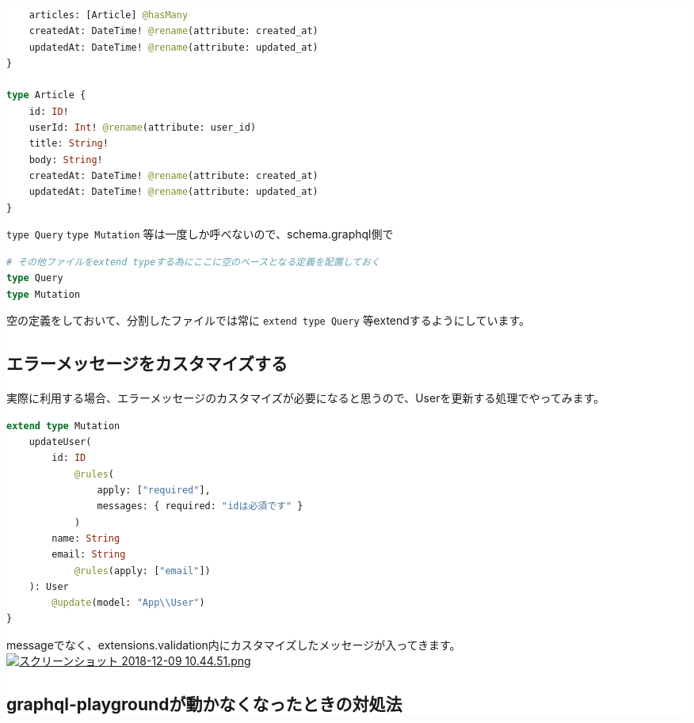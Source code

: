 ```graphql
    articles: [Article] @hasMany
    createdAt: DateTime! @rename(attribute: created_at)
    updatedAt: DateTime! @rename(attribute: updated_at)
}

type Article {
    id: ID!
    userId: Int! @rename(attribute: user_id)
    title: String!
    body: String!
    createdAt: DateTime! @rename(attribute: created_at)
    updatedAt: DateTime! @rename(attribute: updated_at)
}
```

`type Query` `type Mutation` 等は一度しか呼べないので、schema.graphql側で

```graphql
# その他ファイルをextend typeする為にここに空のベースとなる定義を配置しておく
type Query
type Mutation
```

空の定義をしておいて、分割したファイルでは常に `extend type Query` 等extendするようにしています。

## エラーメッセージをカスタマイズする

実際に利用する場合、エラーメッセージのカスタマイズが必要になると思うので、Userを更新する処理でやってみます。

```graphql
extend type Mutation
    updateUser(
        id: ID
            @rules(
                apply: ["required"],
                messages: { required: "idは必須です" }
            )
        name: String
        email: String
            @rules(apply: ["email"])
    ): User
        @update(model: "App\\User")
}
```

messageでなく、extensions.validation内にカスタマイズしたメッセージが入ってきます。  
[![スクリーンショット 2018-12-09 10.44.51.png](https://qiita-image-store.s3.amazonaws.com/0/173370/1bdac9f2-449f-6a9a-f11f-5895fd1ed42a.png)](https://qiita-user-contents.imgix.net/https%3A%2F%2Fqiita-image-store.s3.amazonaws.com%2F0%2F173370%2F1bdac9f2-449f-6a9a-f11f-5895fd1ed42a.png?ixlib=rb-4.0.0&auto=format&gif-q=60&q=75&s=c696c5bba1e41660c29c2e980aa8cdf4)

## graphql-playgroundが動かなくなったときの対処法
